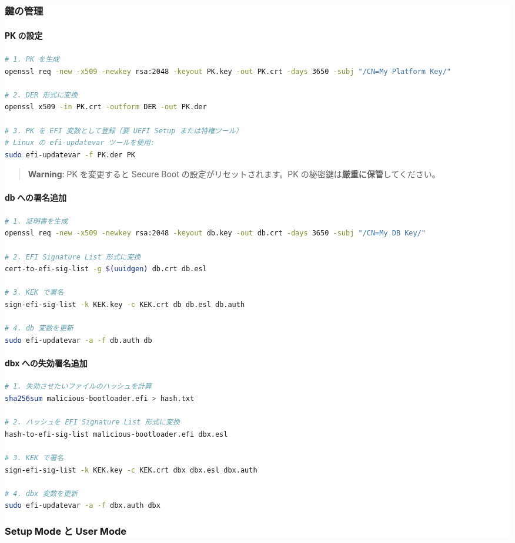 ### 鍵の管理

#### PK の設定

```bash
# 1. PK を生成
openssl req -new -x509 -newkey rsa:2048 -keyout PK.key -out PK.crt -days 3650 -subj "/CN=My Platform Key/"

# 2. DER 形式に変換
openssl x509 -in PK.crt -outform DER -out PK.der

# 3. PK を EFI 変数として登録（要 UEFI Setup または特権ツール）
# Linux の efi-updatevar ツールを使用:
sudo efi-updatevar -f PK.der PK
```

> **Warning**: PK を変更すると Secure Boot の設定がリセットされます。PK の秘密鍵は**厳重に保管**してください。

#### db への署名追加

```bash
# 1. 証明書を生成
openssl req -new -x509 -newkey rsa:2048 -keyout db.key -out db.crt -days 3650 -subj "/CN=My DB Key/"

# 2. EFI Signature List 形式に変換
cert-to-efi-sig-list -g $(uuidgen) db.crt db.esl

# 3. KEK で署名
sign-efi-sig-list -k KEK.key -c KEK.crt db db.esl db.auth

# 4. db 変数を更新
sudo efi-updatevar -a -f db.auth db
```

#### dbx への失効署名追加

```bash
# 1. 失効させたいファイルのハッシュを計算
sha256sum malicious-bootloader.efi > hash.txt

# 2. ハッシュを EFI Signature List 形式に変換
hash-to-efi-sig-list malicious-bootloader.efi dbx.esl

# 3. KEK で署名
sign-efi-sig-list -k KEK.key -c KEK.crt dbx dbx.esl dbx.auth

# 4. dbx 変数を更新
sudo efi-updatevar -a -f dbx.auth dbx
```

### Setup Mode と User Mode
